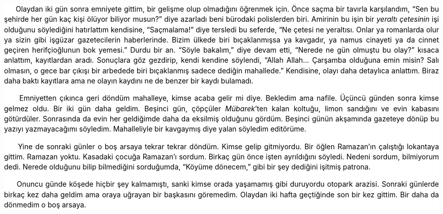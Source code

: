 <p align="justify">
&nbsp;&nbsp;&nbsp;&nbsp;
Olaydan iki gün sonra emniyete gittim, bir gelişme olup olmadığını öğrenmek için. Önce saçma bir tavırla karşılandım, “Sen bu şehirde her gün kaç kişi ölüyor biliyor musun?” diye azarladı beni bürodaki polislerden biri. Amirinin bu işin bir <i>yeraltı çetesinin</i> işi olduğunu söylediğini hatırlattım kendisine, “Saçmalama!” diye tersledi bu seferde, “Ne çetesi ne yeraltısı. Onlar ya romanlarda olur ya sizin gibi işgüzar gazetecilerin haberlerinde. Bizim ülkede biri bıçaklanmışsa ya kavgadır, ya namus cinayeti ya da cinnet geçiren herifçioğlunun bok yemesi.” Durdu bir an. “Söyle bakalım,” diye devam etti, “Nerede ne gün olmuştu bu olay?” kısaca anlattım, kayıtlardan aradı. Sonuçlara göz gezdirip, kendi kendine söylendi, “Allah Allah… Çarşamba olduğuna emin misin? Salı olmasın, o gece bar çıkışı bir arbedede biri bıçaklanmış sadece dediğin mahallede.” Kendisine, olayı daha detaylıca anlattım. Biraz daha baktı kayıtlara ama ne olayın kaydını ne de benzer bir kaydı bulamadı.
</p>

<p align="justify">
&nbsp;&nbsp;&nbsp;&nbsp;
Emniyetten çıkınca geri döndüm mahalleye, kimse acaba gelir mi diye. Bekledim ama nafile. Üçüncü günden sonra kimse gelmez oldu. Bir iki gün daha geldim. Beşinci gün, çöpçüler <i>Mübarek</i>’ten kalan koltuğu, limon sandığını ve evin kabasını götürdüler. Sonrasında da evin her geldiğimde daha da eksilmiş olduğunu gördüm. Beşinci günün akşamında gazeteye dönüp bu yazıyı yazmayacağımı söyledim. Mahalleliyle bir kavgaymış diye yalan söyledim editörüme.
</p>

<p align="justify">
&nbsp;&nbsp;&nbsp;&nbsp;
Yine de sonraki günler o boş arsaya tekrar tekrar döndüm. Kimse gelip gitmiyordu. Bir öğlen Ramazan’ın çalıştığı lokantaya gittim. Ramazan yoktu. Kasadaki çocuğa Ramazan’ı sordum. Birkaç gün önce işten ayrıldığını söyledi. Nedeni sordum, bilmiyorum dedi. Nerede olduğunu bilip bilmediğini sorduğumda, “Köyüme dönecem,” gibi bir şey dediğini işitmiş patrona. 
</p>

<p align="justify">
&nbsp;&nbsp;&nbsp;&nbsp;
Onuncu günde köşede hiçbir şey kalmamıştı, sanki kimse orada yaşamamış gibi duruyordu otopark arazisi. Sonraki günlerde birkaç kez daha geldim ama oraya uğrayan bir başkasını göremedim. Olaydan iki hafta geçtiğinde son bir kez gittim. Bir daha da dönmedim o boş arsaya.
</p>





<style>
  p {
    color: black;
  }
  .paragraph1 {
    font-size:  24px;
    text-align: center;
  }
  .paragraph2 {
    font-size:   20px;
    text-align:  center;
  }
  .paragraph3 {
    font-size:   20px;
    text-align:  right;
    font-weight: bold
  }
  .paragraph4 {
    font-size:   20px;
    text-align:  left;
    font-weight: bold
  }
</style>
